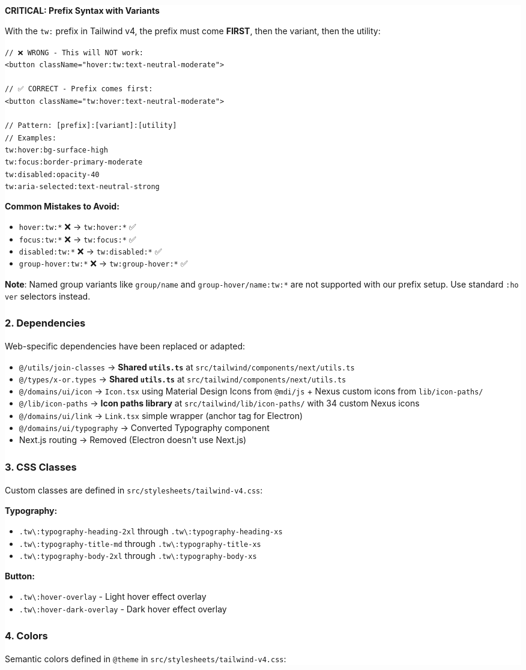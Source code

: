 **CRITICAL: Prefix Syntax with Variants**

With the `tw:` prefix in Tailwind v4, the prefix must come **FIRST**, then the variant, then the utility:

```tsx
// ❌ WRONG - This will NOT work:
<button className="hover:tw:text-neutral-moderate">

// ✅ CORRECT - Prefix comes first:
<button className="tw:hover:text-neutral-moderate">

// Pattern: [prefix]:[variant]:[utility]
// Examples:
tw:hover:bg-surface-high
tw:focus:border-primary-moderate
tw:disabled:opacity-40
tw:aria-selected:text-neutral-strong
```

**Common Mistakes to Avoid:**
- `hover:tw:*` ❌ → `tw:hover:*` ✅
- `focus:tw:*` ❌ → `tw:focus:*` ✅
- `disabled:tw:*` ❌ → `tw:disabled:*` ✅
- `group-hover:tw:*` ❌ → `tw:group-hover:*` ✅

**Note**: Named group variants like `group/name` and `group-hover/name:tw:*` are not supported with our prefix setup. Use standard `:hover` selectors instead.

### 2. **Dependencies**
Web-specific dependencies have been replaced or adapted:
- `@/utils/join-classes` → **Shared `utils.ts`** at `src/tailwind/components/next/utils.ts`
- `@/types/x-or.types` → **Shared `utils.ts`** at `src/tailwind/components/next/utils.ts`
- `@/domains/ui/icon` → `Icon.tsx` using Material Design Icons from `@mdi/js` + Nexus custom icons from `lib/icon-paths/`
- `@/lib/icon-paths` → **Icon paths library** at `src/tailwind/lib/icon-paths/` with 34 custom Nexus icons
- `@/domains/ui/link` → `Link.tsx` simple wrapper (anchor tag for Electron)
- `@/domains/ui/typography` → Converted Typography component
- Next.js routing → Removed (Electron doesn't use Next.js)

### 3. **CSS Classes**
Custom classes are defined in `src/stylesheets/tailwind-v4.css`:

**Typography:**
- `.tw\:typography-heading-2xl` through `.tw\:typography-heading-xs`
- `.tw\:typography-title-md` through `.tw\:typography-title-xs`
- `.tw\:typography-body-2xl` through `.tw\:typography-body-xs`

**Button:**
- `.tw\:hover-overlay` - Light hover effect overlay
- `.tw\:hover-dark-overlay` - Dark hover effect overlay

### 4. **Colors**
Semantic colors defined in `@theme` in `src/stylesheets/tailwind-v4.css`:
